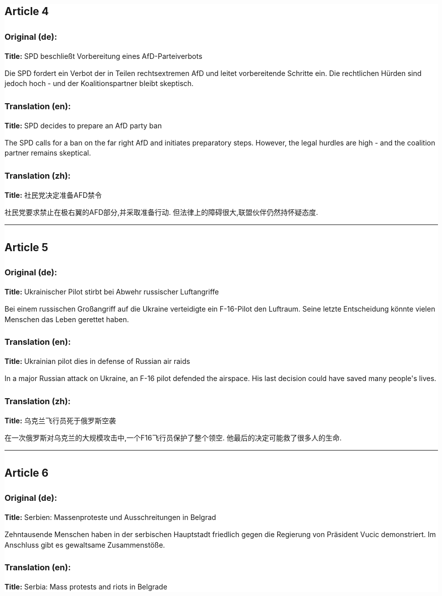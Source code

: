 
## Article 4
### Original (de):
**Title:** SPD beschließt Vorbereitung eines AfD-Parteiverbots

Die SPD fordert ein Verbot der in Teilen rechtsextremen AfD und leitet vorbereitende Schritte ein. Die rechtlichen Hürden sind jedoch hoch - und der Koalitionspartner bleibt skeptisch.

### Translation (en):
**Title:** SPD decides to prepare an AfD party ban

The SPD calls for a ban on the far right AfD and initiates preparatory steps. However, the legal hurdles are high - and the coalition partner remains skeptical.

### Translation (zh):
**Title:** 社民党决定准备AFD禁令

社民党要求禁止在极右翼的AFD部分,并采取准备行动. 但法律上的障碍很大,联盟伙伴仍然持怀疑态度.

---

## Article 5
### Original (de):
**Title:** Ukrainischer Pilot stirbt bei Abwehr russischer Luftangriffe

Bei einem russischen Großangriff auf die Ukraine verteidigte ein F-16-Pilot den Luftraum. Seine letzte Entscheidung könnte vielen Menschen das Leben gerettet haben.

### Translation (en):
**Title:** Ukrainian pilot dies in defense of Russian air raids

In a major Russian attack on Ukraine, an F-16 pilot defended the airspace. His last decision could have saved many people's lives.

### Translation (zh):
**Title:** 乌克兰飞行员死于俄罗斯空袭

在一次俄罗斯对乌克兰的大规模攻击中,一个F16飞行员保护了整个领空. 他最后的决定可能救了很多人的生命.

---

## Article 6
### Original (de):
**Title:** Serbien: Massenproteste und Ausschreitungen in Belgrad

Zehntausende Menschen haben in der serbischen Hauptstadt friedlich gegen die Regierung von Präsident Vucic demonstriert. Im Anschluss gibt es gewaltsame Zusammenstöße.

### Translation (en):
**Title:** Serbia: Mass protests and riots in Belgrade
